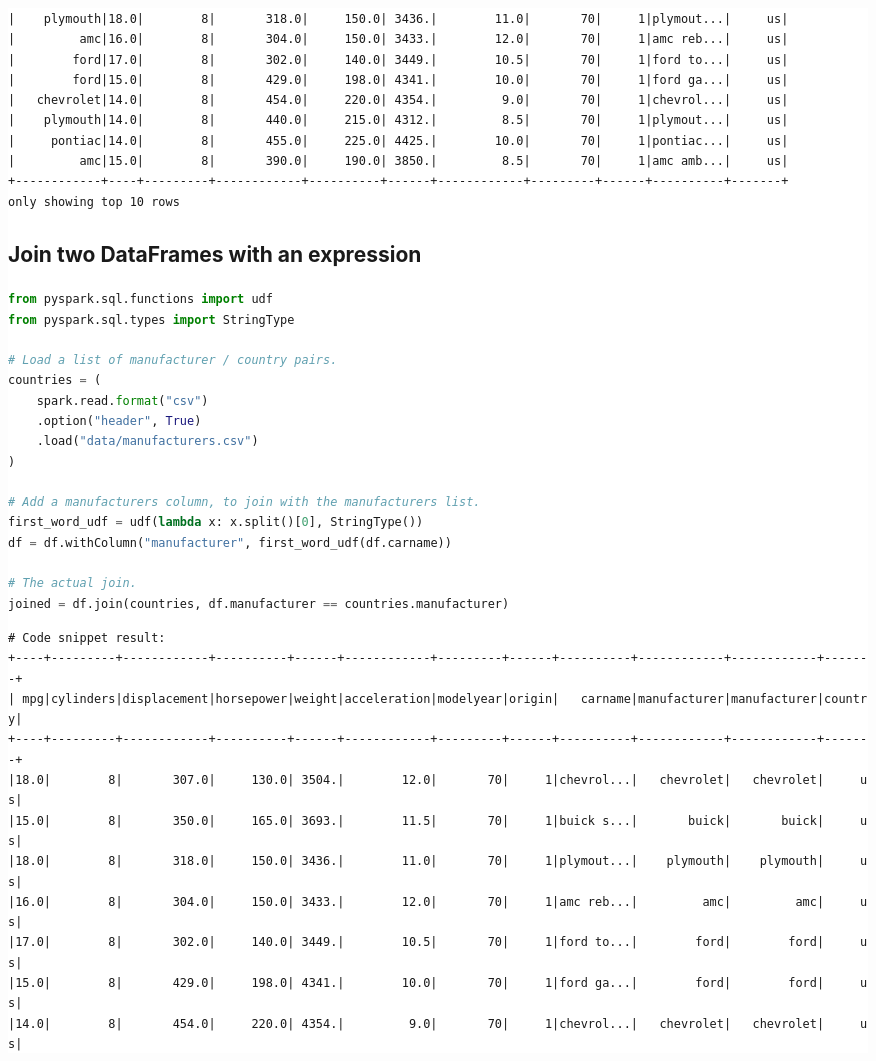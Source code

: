 ```
|    plymouth|18.0|        8|       318.0|     150.0| 3436.|        11.0|       70|     1|plymout...|     us|
|         amc|16.0|        8|       304.0|     150.0| 3433.|        12.0|       70|     1|amc reb...|     us|
|        ford|17.0|        8|       302.0|     140.0| 3449.|        10.5|       70|     1|ford to...|     us|
|        ford|15.0|        8|       429.0|     198.0| 4341.|        10.0|       70|     1|ford ga...|     us|
|   chevrolet|14.0|        8|       454.0|     220.0| 4354.|         9.0|       70|     1|chevrol...|     us|
|    plymouth|14.0|        8|       440.0|     215.0| 4312.|         8.5|       70|     1|plymout...|     us|
|     pontiac|14.0|        8|       455.0|     225.0| 4425.|        10.0|       70|     1|pontiac...|     us|
|         amc|15.0|        8|       390.0|     190.0| 3850.|         8.5|       70|     1|amc amb...|     us|
+------------+----+---------+------------+----------+------+------------+---------+------+----------+-------+
only showing top 10 rows
```

Join two DataFrames with an expression
--------------------------------------

```python
from pyspark.sql.functions import udf
from pyspark.sql.types import StringType

# Load a list of manufacturer / country pairs.
countries = (
    spark.read.format("csv")
    .option("header", True)
    .load("data/manufacturers.csv")
)

# Add a manufacturers column, to join with the manufacturers list.
first_word_udf = udf(lambda x: x.split()[0], StringType())
df = df.withColumn("manufacturer", first_word_udf(df.carname))

# The actual join.
joined = df.join(countries, df.manufacturer == countries.manufacturer)
```
```
# Code snippet result:
+----+---------+------------+----------+------+------------+---------+------+----------+------------+------------+-------+
| mpg|cylinders|displacement|horsepower|weight|acceleration|modelyear|origin|   carname|manufacturer|manufacturer|country|
+----+---------+------------+----------+------+------------+---------+------+----------+------------+------------+-------+
|18.0|        8|       307.0|     130.0| 3504.|        12.0|       70|     1|chevrol...|   chevrolet|   chevrolet|     us|
|15.0|        8|       350.0|     165.0| 3693.|        11.5|       70|     1|buick s...|       buick|       buick|     us|
|18.0|        8|       318.0|     150.0| 3436.|        11.0|       70|     1|plymout...|    plymouth|    plymouth|     us|
|16.0|        8|       304.0|     150.0| 3433.|        12.0|       70|     1|amc reb...|         amc|         amc|     us|
|17.0|        8|       302.0|     140.0| 3449.|        10.5|       70|     1|ford to...|        ford|        ford|     us|
|15.0|        8|       429.0|     198.0| 4341.|        10.0|       70|     1|ford ga...|        ford|        ford|     us|
|14.0|        8|       454.0|     220.0| 4354.|         9.0|       70|     1|chevrol...|   chevrolet|   chevrolet|     us|
```